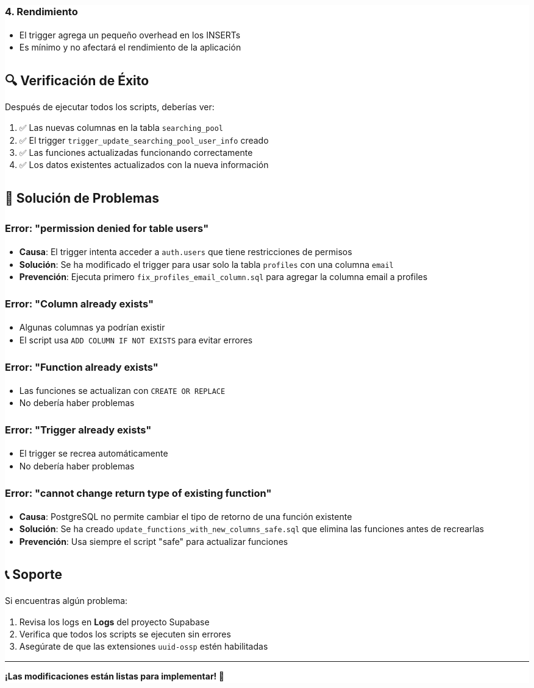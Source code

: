 ### 4. Rendimiento
- El trigger agrega un pequeño overhead en los INSERTs
- Es mínimo y no afectará el rendimiento de la aplicación

## 🔍 Verificación de Éxito

Después de ejecutar todos los scripts, deberías ver:

1. ✅ Las nuevas columnas en la tabla `searching_pool`
2. ✅ El trigger `trigger_update_searching_pool_user_info` creado
3. ✅ Las funciones actualizadas funcionando correctamente
4. ✅ Los datos existentes actualizados con la nueva información

## 🚨 Solución de Problemas

### Error: "permission denied for table users"
- **Causa**: El trigger intenta acceder a `auth.users` que tiene restricciones de permisos
- **Solución**: Se ha modificado el trigger para usar solo la tabla `profiles` con una columna `email`
- **Prevención**: Ejecuta primero `fix_profiles_email_column.sql` para agregar la columna email a profiles

### Error: "Column already exists"
- Algunas columnas ya podrían existir
- El script usa `ADD COLUMN IF NOT EXISTS` para evitar errores

### Error: "Function already exists"
- Las funciones se actualizan con `CREATE OR REPLACE`
- No debería haber problemas

### Error: "Trigger already exists"
- El trigger se recrea automáticamente
- No debería haber problemas

### Error: "cannot change return type of existing function"
- **Causa**: PostgreSQL no permite cambiar el tipo de retorno de una función existente
- **Solución**: Se ha creado `update_functions_with_new_columns_safe.sql` que elimina las funciones antes de recrearlas
- **Prevención**: Usa siempre el script "safe" para actualizar funciones

## 📞 Soporte

Si encuentras algún problema:

1. Revisa los logs en **Logs** del proyecto Supabase
2. Verifica que todos los scripts se ejecuten sin errores
3. Asegúrate de que las extensiones `uuid-ossp` estén habilitadas

---

**¡Las modificaciones están listas para implementar! 🎉**
